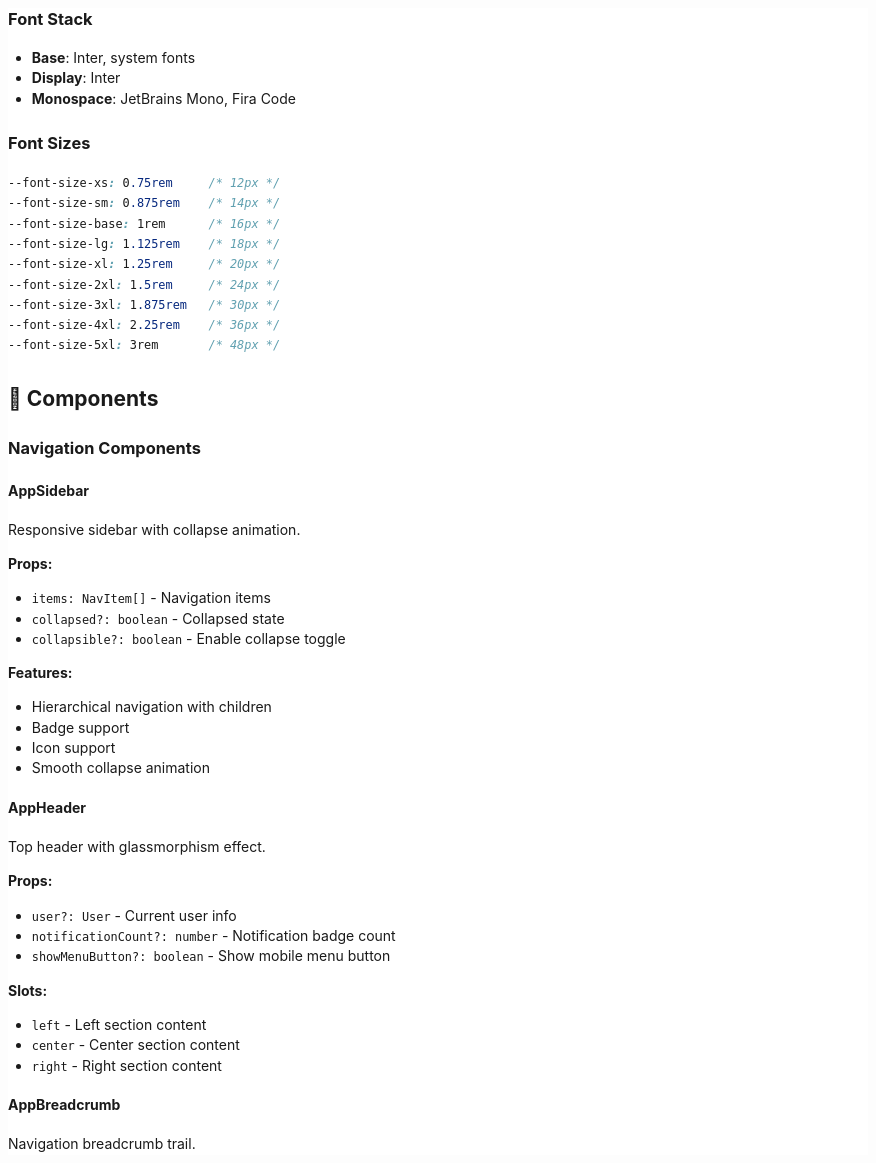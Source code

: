 ### Font Stack
- **Base**: Inter, system fonts
- **Display**: Inter
- **Monospace**: JetBrains Mono, Fira Code

### Font Sizes
```css
--font-size-xs: 0.75rem     /* 12px */
--font-size-sm: 0.875rem    /* 14px */
--font-size-base: 1rem      /* 16px */
--font-size-lg: 1.125rem    /* 18px */
--font-size-xl: 1.25rem     /* 20px */
--font-size-2xl: 1.5rem     /* 24px */
--font-size-3xl: 1.875rem   /* 30px */
--font-size-4xl: 2.25rem    /* 36px */
--font-size-5xl: 3rem       /* 48px */
```

## 🧩 Components

### Navigation Components

#### AppSidebar
Responsive sidebar with collapse animation.

**Props:**
- `items: NavItem[]` - Navigation items
- `collapsed?: boolean` - Collapsed state
- `collapsible?: boolean` - Enable collapse toggle

**Features:**
- Hierarchical navigation with children
- Badge support
- Icon support
- Smooth collapse animation

#### AppHeader
Top header with glassmorphism effect.

**Props:**
- `user?: User` - Current user info
- `notificationCount?: number` - Notification badge count
- `showMenuButton?: boolean` - Show mobile menu button

**Slots:**
- `left` - Left section content
- `center` - Center section content
- `right` - Right section content

#### AppBreadcrumb
Navigation breadcrumb trail.

